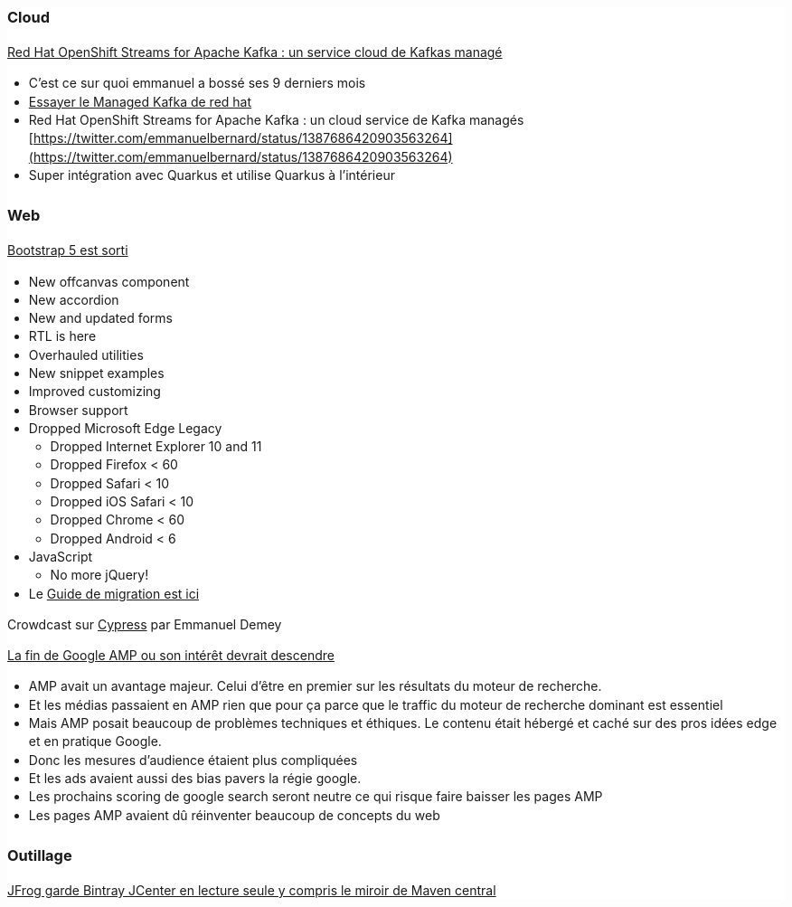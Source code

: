 ### Cloud

[Red Hat OpenShift Streams for Apache Kafka : un service cloud de Kafkas managé](https://twitter.com/emmanuelbernard/status/1387687197621563396)

* C’est ce sur quoi emmanuel a bossé ses 9 derniers mois
* [Essayer le Managed Kafka de red hat](https://red.ht/TryKafka)
* Red Hat OpenShift Streams for Apache Kafka : un cloud service de Kafka managés [https://twitter.com/emmanuelbernard/status/1387686420903563264](https://twitter.com/emmanuelbernard/status/1387686420903563264)
* Super intégration avec Quarkus et utilise Quarkus à l’intérieur 


### Web

[Bootstrap 5 est sorti](https://blog.getbootstrap.com/2021/05/05/bootstrap-5/)

* New offcanvas component
* New accordion
* New and updated forms
* RTL is here
* Overhauled utilities
* New snippet examples
* Improved customizing
* Browser support
* Dropped Microsoft Edge Legacy
    * Dropped Internet Explorer 10 and 11
    * Dropped Firefox < 60
    * Dropped Safari < 10
    * Dropped iOS Safari < 10
    * Dropped Chrome < 60
    * Dropped Android < 6
* JavaScript
    * No more jQuery!
* Le [Guide de migration est ici](https://getbootstrap.com/docs/5.0/migration/)

Crowdcast sur [Cypress](https://www.cypress.io/) par Emmanuel Demey  

[La fin de Google AMP ou son intérêt devrait descendre ](https://www.lafoo.com/the-end-of-amp/)

* AMP avait un avantage majeur. Celui d’être en premier sur les résultats du moteur de recherche. 
* Et les médias passaient en AMP rien que pour ça parce que le traffic du moteur de recherche dominant est essentiel
* Mais AMP posait beaucoup de problèmes techniques et éthiques. Le contenu était hébergé et caché sur des pros idées edge et en pratique Google. 
* Donc les mesures d’audience étaient plus compliquées 
* Et les ads avaient aussi des bias pavers la régie google. 
* Les prochains scoring de google search seront neutre ce qui risque faire baisser les pages AMP
* Les pages AMP avaient dû réinventer beaucoup de concepts du web 

### Outillage

[JFrog garde Bintray JCenter en lecture seule y compris le miroir de Maven central ](https://jfrog.com/blog/into-the-sunset-bintray-jcenter-gocenter-and-chartcenter/)
